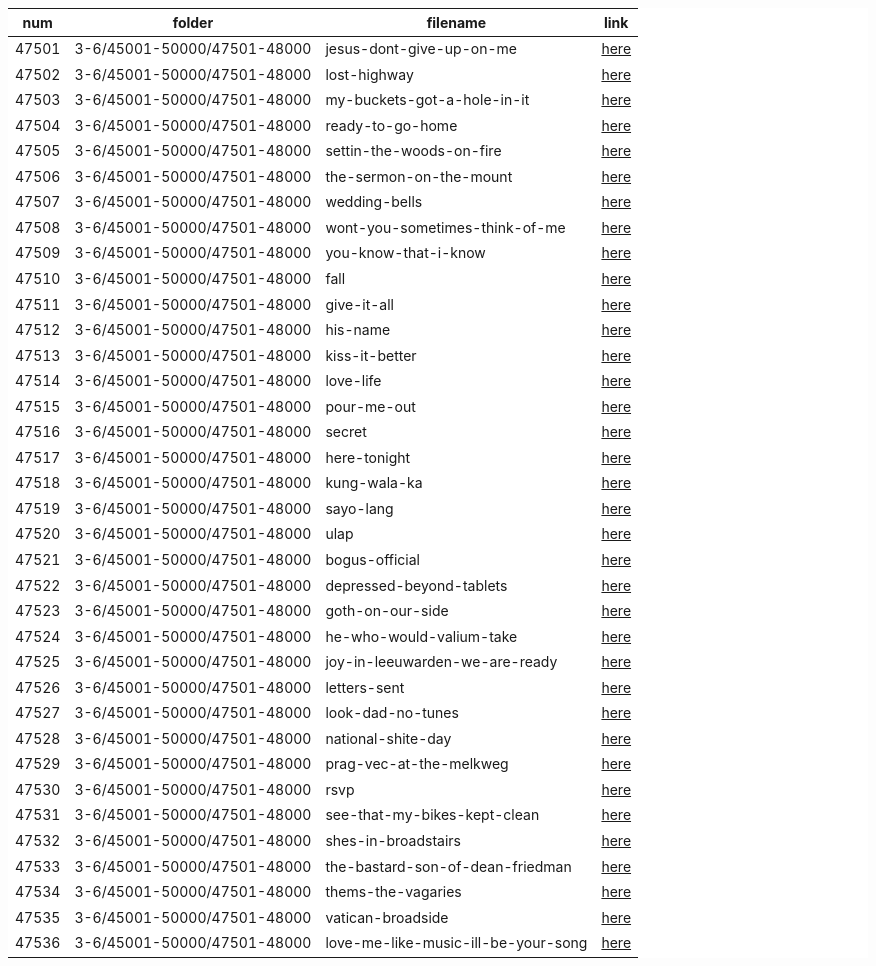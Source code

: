 |  num  | folder | filename | link |
|-------|--------|----------|------|
|47501|3-6/45001-50000/47501-48000|jesus-dont-give-up-on-me|[here](https://cdn.jsdelivr.net/gh/guitarchord/c3-6/45001-50000/47501-48000/jesus-dont-give-up-on-me.webp)|
|47502|3-6/45001-50000/47501-48000|lost-highway|[here](https://cdn.jsdelivr.net/gh/guitarchord/c3-6/45001-50000/47501-48000/lost-highway.webp)|
|47503|3-6/45001-50000/47501-48000|my-buckets-got-a-hole-in-it|[here](https://cdn.jsdelivr.net/gh/guitarchord/c3-6/45001-50000/47501-48000/my-buckets-got-a-hole-in-it.webp)|
|47504|3-6/45001-50000/47501-48000|ready-to-go-home|[here](https://cdn.jsdelivr.net/gh/guitarchord/c3-6/45001-50000/47501-48000/ready-to-go-home.webp)|
|47505|3-6/45001-50000/47501-48000|settin-the-woods-on-fire|[here](https://cdn.jsdelivr.net/gh/guitarchord/c3-6/45001-50000/47501-48000/settin-the-woods-on-fire.webp)|
|47506|3-6/45001-50000/47501-48000|the-sermon-on-the-mount|[here](https://cdn.jsdelivr.net/gh/guitarchord/c3-6/45001-50000/47501-48000/the-sermon-on-the-mount.webp)|
|47507|3-6/45001-50000/47501-48000|wedding-bells|[here](https://cdn.jsdelivr.net/gh/guitarchord/c3-6/45001-50000/47501-48000/wedding-bells.webp)|
|47508|3-6/45001-50000/47501-48000|wont-you-sometimes-think-of-me|[here](https://cdn.jsdelivr.net/gh/guitarchord/c3-6/45001-50000/47501-48000/wont-you-sometimes-think-of-me.webp)|
|47509|3-6/45001-50000/47501-48000|you-know-that-i-know|[here](https://cdn.jsdelivr.net/gh/guitarchord/c3-6/45001-50000/47501-48000/you-know-that-i-know.webp)|
|47510|3-6/45001-50000/47501-48000|fall|[here](https://cdn.jsdelivr.net/gh/guitarchord/c3-6/45001-50000/47501-48000/fall.webp)|
|47511|3-6/45001-50000/47501-48000|give-it-all|[here](https://cdn.jsdelivr.net/gh/guitarchord/c3-6/45001-50000/47501-48000/give-it-all.webp)|
|47512|3-6/45001-50000/47501-48000|his-name|[here](https://cdn.jsdelivr.net/gh/guitarchord/c3-6/45001-50000/47501-48000/his-name.webp)|
|47513|3-6/45001-50000/47501-48000|kiss-it-better|[here](https://cdn.jsdelivr.net/gh/guitarchord/c3-6/45001-50000/47501-48000/kiss-it-better.webp)|
|47514|3-6/45001-50000/47501-48000|love-life|[here](https://cdn.jsdelivr.net/gh/guitarchord/c3-6/45001-50000/47501-48000/love-life.webp)|
|47515|3-6/45001-50000/47501-48000|pour-me-out|[here](https://cdn.jsdelivr.net/gh/guitarchord/c3-6/45001-50000/47501-48000/pour-me-out.webp)|
|47516|3-6/45001-50000/47501-48000|secret|[here](https://cdn.jsdelivr.net/gh/guitarchord/c3-6/45001-50000/47501-48000/secret.webp)|
|47517|3-6/45001-50000/47501-48000|here-tonight|[here](https://cdn.jsdelivr.net/gh/guitarchord/c3-6/45001-50000/47501-48000/here-tonight.webp)|
|47518|3-6/45001-50000/47501-48000|kung-wala-ka|[here](https://cdn.jsdelivr.net/gh/guitarchord/c3-6/45001-50000/47501-48000/kung-wala-ka.webp)|
|47519|3-6/45001-50000/47501-48000|sayo-lang|[here](https://cdn.jsdelivr.net/gh/guitarchord/c3-6/45001-50000/47501-48000/sayo-lang.webp)|
|47520|3-6/45001-50000/47501-48000|ulap|[here](https://cdn.jsdelivr.net/gh/guitarchord/c3-6/45001-50000/47501-48000/ulap.webp)|
|47521|3-6/45001-50000/47501-48000|bogus-official|[here](https://cdn.jsdelivr.net/gh/guitarchord/c3-6/45001-50000/47501-48000/bogus-official.webp)|
|47522|3-6/45001-50000/47501-48000|depressed-beyond-tablets|[here](https://cdn.jsdelivr.net/gh/guitarchord/c3-6/45001-50000/47501-48000/depressed-beyond-tablets.webp)|
|47523|3-6/45001-50000/47501-48000|goth-on-our-side|[here](https://cdn.jsdelivr.net/gh/guitarchord/c3-6/45001-50000/47501-48000/goth-on-our-side.webp)|
|47524|3-6/45001-50000/47501-48000|he-who-would-valium-take|[here](https://cdn.jsdelivr.net/gh/guitarchord/c3-6/45001-50000/47501-48000/he-who-would-valium-take.webp)|
|47525|3-6/45001-50000/47501-48000|joy-in-leeuwarden-we-are-ready|[here](https://cdn.jsdelivr.net/gh/guitarchord/c3-6/45001-50000/47501-48000/joy-in-leeuwarden-we-are-ready.webp)|
|47526|3-6/45001-50000/47501-48000|letters-sent|[here](https://cdn.jsdelivr.net/gh/guitarchord/c3-6/45001-50000/47501-48000/letters-sent.webp)|
|47527|3-6/45001-50000/47501-48000|look-dad-no-tunes|[here](https://cdn.jsdelivr.net/gh/guitarchord/c3-6/45001-50000/47501-48000/look-dad-no-tunes.webp)|
|47528|3-6/45001-50000/47501-48000|national-shite-day|[here](https://cdn.jsdelivr.net/gh/guitarchord/c3-6/45001-50000/47501-48000/national-shite-day.webp)|
|47529|3-6/45001-50000/47501-48000|prag-vec-at-the-melkweg|[here](https://cdn.jsdelivr.net/gh/guitarchord/c3-6/45001-50000/47501-48000/prag-vec-at-the-melkweg.webp)|
|47530|3-6/45001-50000/47501-48000|rsvp|[here](https://cdn.jsdelivr.net/gh/guitarchord/c3-6/45001-50000/47501-48000/rsvp.webp)|
|47531|3-6/45001-50000/47501-48000|see-that-my-bikes-kept-clean|[here](https://cdn.jsdelivr.net/gh/guitarchord/c3-6/45001-50000/47501-48000/see-that-my-bikes-kept-clean.webp)|
|47532|3-6/45001-50000/47501-48000|shes-in-broadstairs|[here](https://cdn.jsdelivr.net/gh/guitarchord/c3-6/45001-50000/47501-48000/shes-in-broadstairs.webp)|
|47533|3-6/45001-50000/47501-48000|the-bastard-son-of-dean-friedman|[here](https://cdn.jsdelivr.net/gh/guitarchord/c3-6/45001-50000/47501-48000/the-bastard-son-of-dean-friedman.webp)|
|47534|3-6/45001-50000/47501-48000|thems-the-vagaries|[here](https://cdn.jsdelivr.net/gh/guitarchord/c3-6/45001-50000/47501-48000/thems-the-vagaries.webp)|
|47535|3-6/45001-50000/47501-48000|vatican-broadside|[here](https://cdn.jsdelivr.net/gh/guitarchord/c3-6/45001-50000/47501-48000/vatican-broadside.webp)|
|47536|3-6/45001-50000/47501-48000|love-me-like-music-ill-be-your-song|[here](https://cdn.jsdelivr.net/gh/guitarchord/c3-6/45001-50000/47501-48000/love-me-like-music-ill-be-your-song.webp)|